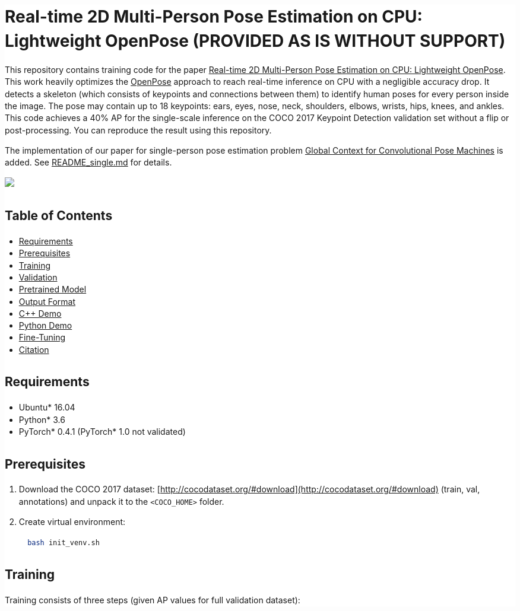 # Real-time 2D Multi-Person Pose Estimation on CPU: Lightweight OpenPose (PROVIDED AS IS WITHOUT SUPPORT)

This repository contains training code for the paper [Real-time 2D Multi-Person Pose Estimation on CPU: Lightweight OpenPose](https://arxiv.org/pdf/1811.12004.pdf). This work heavily optimizes the [OpenPose](https://github.com/CMU-Perceptual-Computing-Lab/openpose) approach to reach real-time inference on CPU with a negligible accuracy drop. It detects a skeleton (which consists of keypoints and connections between them) to identify human poses for every person inside the image. The pose may contain up to 18 keypoints: ears, eyes, nose, neck, shoulders, elbows, wrists, hips, knees, and ankles. This code achieves a 40% AP for the single-scale inference on the COCO 2017 Keypoint Detection validation set without a flip or post-processing. You can reproduce the result using this repository.

The implementation of our paper for single-person pose estimation problem [Global Context for Convolutional Pose Machines](https://arxiv.org/pdf/1906.04104.pdf) is added. See [README_single.md](README_single.md) for details.

![](data/preview.jpg)

## Table of Contents

* [Requirements](#requirements)
* [Prerequisites](#prerequisites)
* [Training](#training)
* [Validation](#validation)
* [Pretrained Model](#pretrained-model)
* [Output Format](#output-format)
* [C++ Demo](#cpp-demo)
* [Python Demo](#python-demo)
* [Fine-Tuning](#fine-tuning)
* [Citation](#citation)

## Requirements

* Ubuntu\* 16.04
* Python\* 3.6
* PyTorch\* 0.4.1 (PyTorch\* 1.0 not validated)

## Prerequisites

1. Download the COCO 2017 dataset: [http://cocodataset.org/#download](http://cocodataset.org/#download) (train, val, annotations) and unpack it to the `<COCO_HOME>` folder.
2. Create virtual environment:

    ```bash
      bash init_venv.sh
    ```

## Training

Training consists of three steps (given AP values for full validation dataset):
